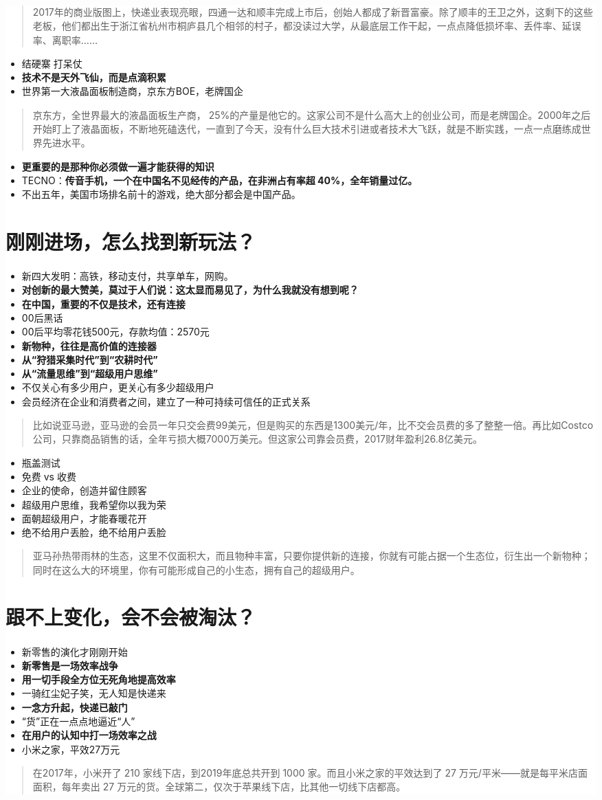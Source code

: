 > 2017年的商业版图上，快递业表现亮眼，四通一达和顺丰完成上市后，创始人都成了新晋富豪。除了顺丰的王卫之外，这剩下的这些老板，他们都出生于浙江省杭州市桐庐县几个相邻的村子，都没读过大学，从最底层工作干起，一点点降低损坏率、丢件率、延误率、离职率……

- 结硬寨 打呆仗
- **技术不是天外飞仙，而是点滴积累**
- 世界第一大液晶面板制造商，京东方BOE，老牌国企

> 京东方，全世界最大的液晶面板生产商， 25%的产量是他它的。这家公司不是什么高大上的创业公司，而是老牌国企。2000年之后开始盯上了液晶面板，不断地死磕迭代，一直到了今天，没有什么巨大技术引进或者技术大飞跃，就是不断实践，一点一点磨练成世界先进水平。

- **更重要的是那种你必须做一遍才能获得的知识**
- TECNO：**传音手机，一个在中国名不见经传的产品，在非洲占有率超 40%，全年销量过亿。**
- 不出五年，美国市场排名前十的游戏，绝大部分都会是中国产品。



# 刚刚进场，怎么找到新玩法？

- 新四大发明：高铁，移动支付，共享单车，网购。
- **对创新的最大赞美，莫过于人们说：这太显而易见了，为什么我就没有想到呢？**
- **在中国，重要的不仅是技术，还有连接**
- 00后黑话
- 00后平均零花钱500元，存款均值：2570元
- **新物种，往往是高价值的连接器**
- **从“狩猎采集时代”到“农耕时代”**
- **从“流量思维”到“超级用户思维”**
- 不仅关心有多少用户，更关心有多少超级用户
- 会员经济在企业和消费者之间，建立了一种可持续可信任的正式关系

> 比如说亚马逊，亚马逊的会员一年只交会费99美元，但是购买的东西是1300美元/年，比不交会员费的多了整整一倍。再比如Costco公司，只靠商品销售的话，全年亏损大概7000万美元。但这家公司靠会员费，2017财年盈利26.8亿美元。

- 瓶盖测试
- 免费 vs 收费
- 企业的使命，创造并留住顾客
- 超级用户思维，我希望你以我为荣
- 面朝超级用户，才能春暖花开
- 绝不给用户丢脸，绝不给用户丢脸

> 亚马孙热带雨林的生态，这里不仅面积大，而且物种丰富，只要你提供新的连接，你就有可能占据一个生态位，衍生出一个新物种；同时在这么大的环境里，你有可能形成自己的小生态，拥有自己的超级用户。



# 跟不上变化，会不会被淘汰？

- 新零售的演化才刚刚开始
- **新零售是一场效率战争**
- **用一切手段全方位无死角地提高效率**
- 一骑红尘妃子笑，无人知是快递来
- **一念方升起，快递已敲门**
- “货”正在一点点地逼近“人”
- **在用户的认知中打一场效率之战**
- 小米之家，平效27万元

> 在2017年，小米开了 210 家线下店，到2019年底总共开到 1000 家。而且小米之家的平效达到了 27 万元/平米——就是每平米店面面积，每年卖出 27 万元的货。全球第二，仅次于苹果线下店，比其他一切线下店都高。
